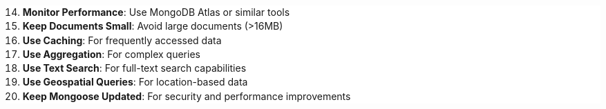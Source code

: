 14. **Monitor Performance**: Use MongoDB Atlas or similar tools
15. **Keep Documents Small**: Avoid large documents (>16MB)
16. **Use Caching**: For frequently accessed data
17. **Use Aggregation**: For complex queries
18. **Use Text Search**: For full-text search capabilities
19. **Use Geospatial Queries**: For location-based data
20. **Keep Mongoose Updated**: For security and performance improvements
